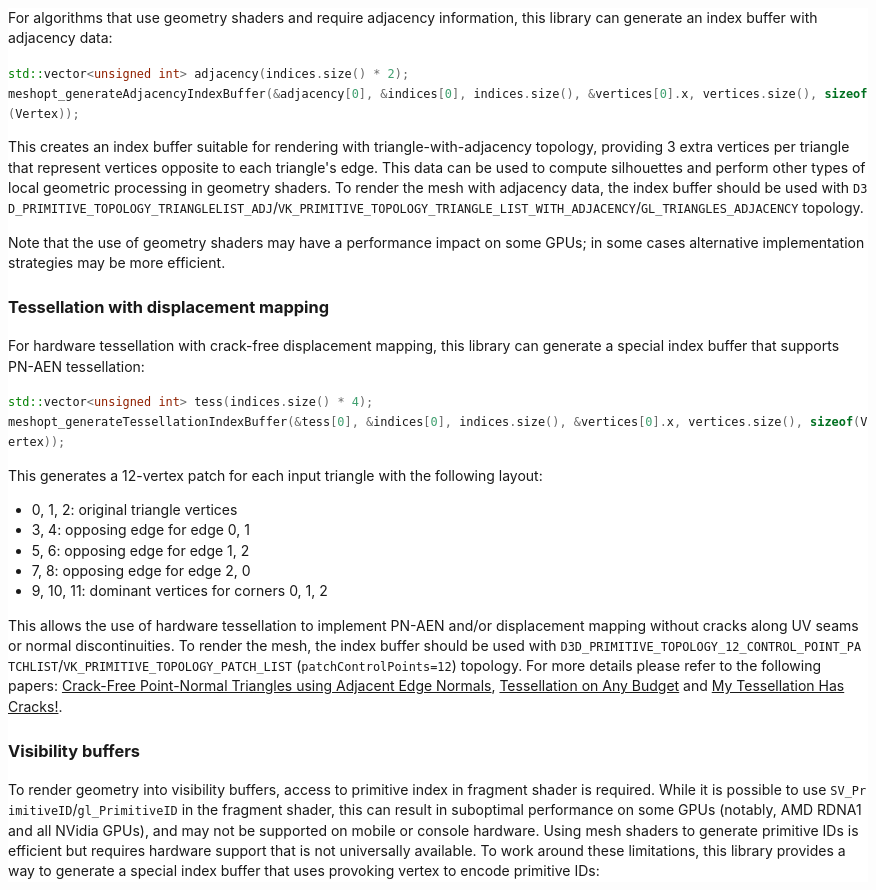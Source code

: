 For algorithms that use geometry shaders and require adjacency information, this library can generate an index buffer with adjacency data:

```c++
std::vector<unsigned int> adjacency(indices.size() * 2);
meshopt_generateAdjacencyIndexBuffer(&adjacency[0], &indices[0], indices.size(), &vertices[0].x, vertices.size(), sizeof(Vertex));
```

This creates an index buffer suitable for rendering with triangle-with-adjacency topology, providing 3 extra vertices per triangle that represent vertices opposite to each triangle's edge. This data can be used to compute silhouettes and perform other types of local geometric processing in geometry shaders. To render the mesh with adjacency data, the index buffer should be used with `D3D_PRIMITIVE_TOPOLOGY_TRIANGLELIST_ADJ`/`VK_PRIMITIVE_TOPOLOGY_TRIANGLE_LIST_WITH_ADJACENCY`/`GL_TRIANGLES_ADJACENCY` topology.

Note that the use of geometry shaders may have a performance impact on some GPUs; in some cases alternative implementation strategies may be more efficient.

### Tessellation with displacement mapping

For hardware tessellation with crack-free displacement mapping, this library can generate a special index buffer that supports PN-AEN tessellation:

```c++
std::vector<unsigned int> tess(indices.size() * 4);
meshopt_generateTessellationIndexBuffer(&tess[0], &indices[0], indices.size(), &vertices[0].x, vertices.size(), sizeof(Vertex));
```

This generates a 12-vertex patch for each input triangle with the following layout:

- 0, 1, 2: original triangle vertices
- 3, 4: opposing edge for edge 0, 1
- 5, 6: opposing edge for edge 1, 2
- 7, 8: opposing edge for edge 2, 0
- 9, 10, 11: dominant vertices for corners 0, 1, 2

This allows the use of hardware tessellation to implement PN-AEN and/or displacement mapping without cracks along UV seams or normal discontinuities. To render the mesh, the index buffer should be used with `D3D_PRIMITIVE_TOPOLOGY_12_CONTROL_POINT_PATCHLIST`/`VK_PRIMITIVE_TOPOLOGY_PATCH_LIST` (`patchControlPoints=12`) topology. For more details please refer to the following papers: [Crack-Free Point-Normal Triangles using Adjacent Edge Normals](https://developer.download.nvidia.com/whitepapers/2010/PN-AEN-Triangles-Whitepaper.pdf), [Tessellation on Any Budget](https://www.nvidia.com/content/pdf/gdc2011/john_mcdonald.pdf) and [My Tessellation Has Cracks!](https://developer.download.nvidia.com/assets/gamedev/files/gdc12/GDC12_DUDASH_MyTessellationHasCracks.pdf).

### Visibility buffers

To render geometry into visibility buffers, access to primitive index in fragment shader is required. While it is possible to use `SV_PrimitiveID`/`gl_PrimitiveID` in the fragment shader, this can result in suboptimal performance on some GPUs (notably, AMD RDNA1 and all NVidia GPUs), and may not be supported on mobile or console hardware. Using mesh shaders to generate primitive IDs is efficient but requires hardware support that is not universally available. To work around these limitations, this library provides a way to generate a special index buffer that uses provoking vertex to encode primitive IDs:
